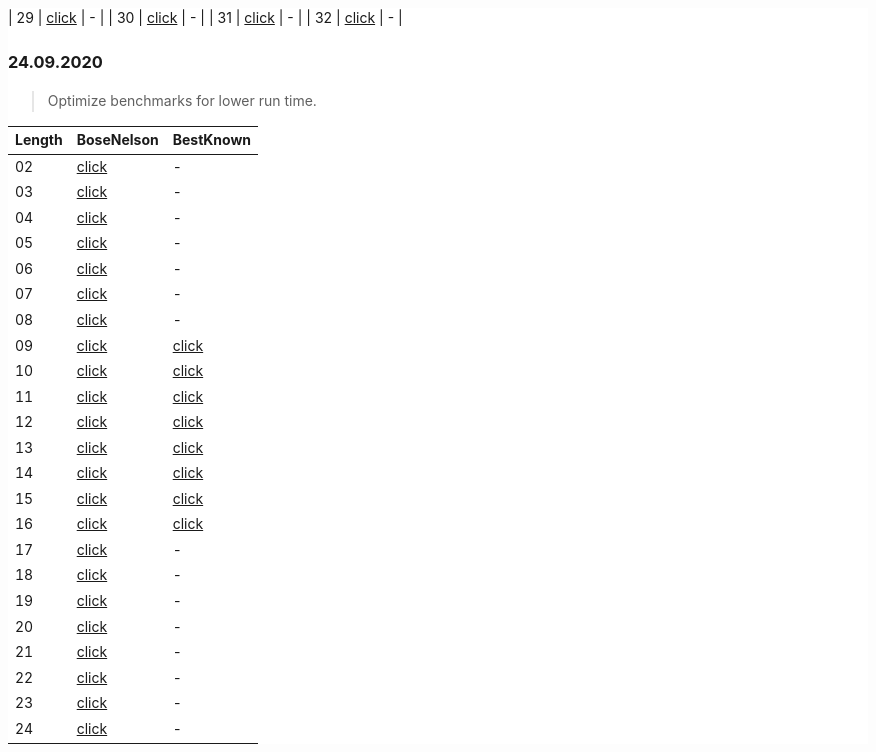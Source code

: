 | 29     | [click](19.11.2020/SortingNetworks.Benchmarks.SN29SortSNBoseNelsonBenchmark-report-github.md) | -                                                                                            |
| 30     | [click](19.11.2020/SortingNetworks.Benchmarks.SN30SortSNBoseNelsonBenchmark-report-github.md) | -                                                                                            |
| 31     | [click](19.11.2020/SortingNetworks.Benchmarks.SN31SortSNBoseNelsonBenchmark-report-github.md) | -                                                                                            |
| 32     | [click](19.11.2020/SortingNetworks.Benchmarks.SN32SortSNBoseNelsonBenchmark-report-github.md) | -                                                                                            |

### 24.09.2020

> Optimize benchmarks for lower run time.

| Length | BoseNelson                                                                                    | BestKnown                                                                                    |
| ------ | --------------------------------------------------------------------------------------------- | -------------------------------------------------------------------------------------------- |
| 02     | [click](24.09.2020/SortingNetworks.Benchmarks.SN2SortSNBoseNelsonBenchmark-report-github.md)  | -                                                                                            |
| 03     | [click](24.09.2020/SortingNetworks.Benchmarks.SN3SortSNBoseNelsonBenchmark-report-github.md)  | -                                                                                            |
| 04     | [click](24.09.2020/SortingNetworks.Benchmarks.SN4SortSNBoseNelsonBenchmark-report-github.md)  | -                                                                                            |
| 05     | [click](24.09.2020/SortingNetworks.Benchmarks.SN5SortSNBoseNelsonBenchmark-report-github.md)  | -                                                                                            |
| 06     | [click](24.09.2020/SortingNetworks.Benchmarks.SN6SortSNBoseNelsonBenchmark-report-github.md)  | -                                                                                            |
| 07     | [click](24.09.2020/SortingNetworks.Benchmarks.SN7SortSNBoseNelsonBenchmark-report-github.md)  | -                                                                                            |
| 08     | [click](24.09.2020/SortingNetworks.Benchmarks.SN8SortSNBoseNelsonBenchmark-report-github.md)  | -                                                                                            |
| 09     | [click](24.09.2020/SortingNetworks.Benchmarks.SN9SortSNBoseNelsonBenchmark-report-github.md)  | [click](24.09.2020/SortingNetworks.Benchmarks.SN9SortSNBestKnownBenchmark-report-github.md)  |
| 10     | [click](24.09.2020/SortingNetworks.Benchmarks.SN10SortSNBoseNelsonBenchmark-report-github.md) | [click](24.09.2020/SortingNetworks.Benchmarks.SN10SortSNBestKnownBenchmark-report-github.md) |
| 11     | [click](24.09.2020/SortingNetworks.Benchmarks.SN11SortSNBoseNelsonBenchmark-report-github.md) | [click](24.09.2020/SortingNetworks.Benchmarks.SN11SortSNBestKnownBenchmark-report-github.md) |
| 12     | [click](24.09.2020/SortingNetworks.Benchmarks.SN12SortSNBoseNelsonBenchmark-report-github.md) | [click](24.09.2020/SortingNetworks.Benchmarks.SN12SortSNBestKnownBenchmark-report-github.md) |
| 13     | [click](24.09.2020/SortingNetworks.Benchmarks.SN13SortSNBoseNelsonBenchmark-report-github.md) | [click](24.09.2020/SortingNetworks.Benchmarks.SN13SortSNBestKnownBenchmark-report-github.md) |
| 14     | [click](24.09.2020/SortingNetworks.Benchmarks.SN14SortSNBoseNelsonBenchmark-report-github.md) | [click](24.09.2020/SortingNetworks.Benchmarks.SN14SortSNBestKnownBenchmark-report-github.md) |
| 15     | [click](24.09.2020/SortingNetworks.Benchmarks.SN15SortSNBoseNelsonBenchmark-report-github.md) | [click](24.09.2020/SortingNetworks.Benchmarks.SN15SortSNBestKnownBenchmark-report-github.md) |
| 16     | [click](24.09.2020/SortingNetworks.Benchmarks.SN16SortSNBoseNelsonBenchmark-report-github.md) | [click](24.09.2020/SortingNetworks.Benchmarks.SN16SortSNBestKnownBenchmark-report-github.md) |
| 17     | [click](24.09.2020/SortingNetworks.Benchmarks.SN17SortSNBoseNelsonBenchmark-report-github.md) | -                                                                                            |
| 18     | [click](24.09.2020/SortingNetworks.Benchmarks.SN18SortSNBoseNelsonBenchmark-report-github.md) | -                                                                                            |
| 19     | [click](24.09.2020/SortingNetworks.Benchmarks.SN19SortSNBoseNelsonBenchmark-report-github.md) | -                                                                                            |
| 20     | [click](24.09.2020/SortingNetworks.Benchmarks.SN20SortSNBoseNelsonBenchmark-report-github.md) | -                                                                                            |
| 21     | [click](24.09.2020/SortingNetworks.Benchmarks.SN21SortSNBoseNelsonBenchmark-report-github.md) | -                                                                                            |
| 22     | [click](24.09.2020/SortingNetworks.Benchmarks.SN22SortSNBoseNelsonBenchmark-report-github.md) | -                                                                                            |
| 23     | [click](24.09.2020/SortingNetworks.Benchmarks.SN23SortSNBoseNelsonBenchmark-report-github.md) | -                                                                                            |
| 24     | [click](24.09.2020/SortingNetworks.Benchmarks.SN24SortSNBoseNelsonBenchmark-report-github.md) | -                                                                                            |